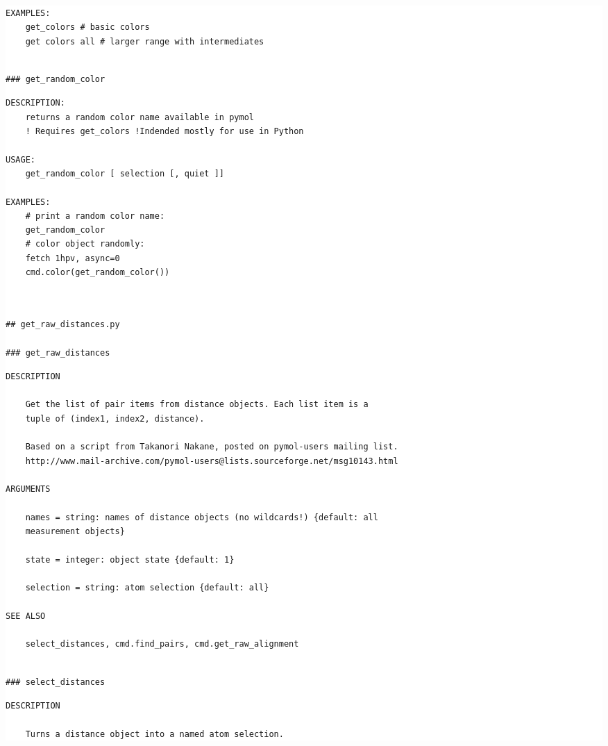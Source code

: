    EXAMPLES:
        get_colors # basic colors
        get colors all # larger range with intermediates
```

### get_random_color
```
    DESCRIPTION:
        returns a random color name available in pymol
        ! Requires get_colors !Indended mostly for use in Python

    USAGE:
        get_random_color [ selection [, quiet ]]

    EXAMPLES:
        # print a random color name:
        get_random_color
        # color object randomly:
        fetch 1hpv, async=0
        cmd.color(get_random_color())
```
 

## get_raw_distances.py

### get_raw_distances
```
    DESCRIPTION

        Get the list of pair items from distance objects. Each list item is a
        tuple of (index1, index2, distance).

        Based on a script from Takanori Nakane, posted on pymol-users mailing list.
        http://www.mail-archive.com/pymol-users@lists.sourceforge.net/msg10143.html

    ARGUMENTS

        names = string: names of distance objects (no wildcards!) {default: all
        measurement objects}

        state = integer: object state {default: 1}

        selection = string: atom selection {default: all}

    SEE ALSO

        select_distances, cmd.find_pairs, cmd.get_raw_alignment
```

### select_distances
```
    DESCRIPTION

        Turns a distance object into a named atom selection.
